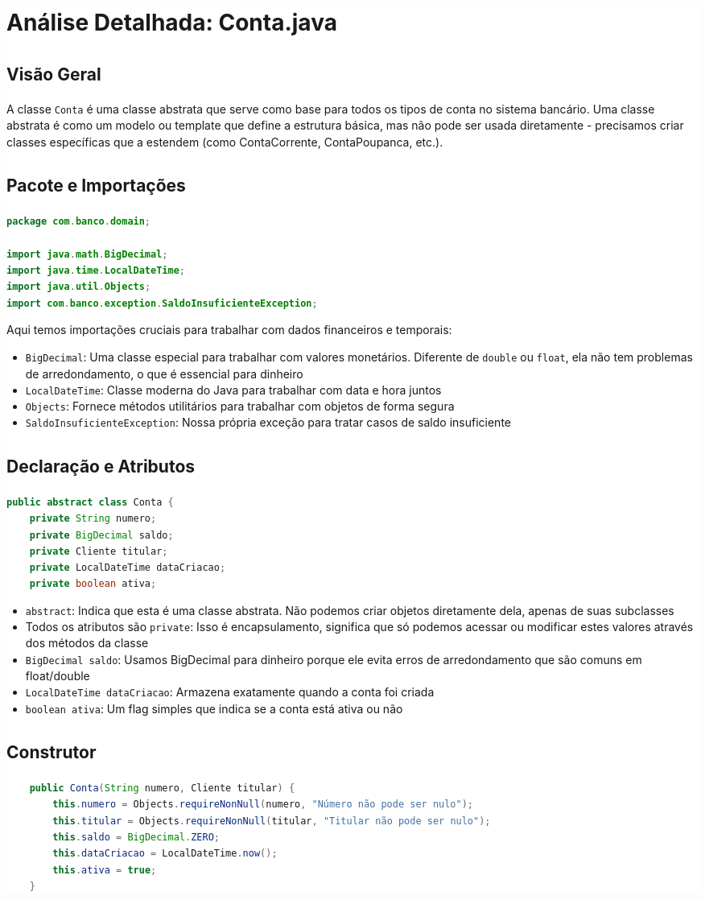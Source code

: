# Análise Detalhada: Conta.java

## Visão Geral

A classe `Conta` é uma classe abstrata que serve como base para todos os tipos de conta no sistema bancário. Uma classe abstrata é como um modelo ou template que define a estrutura básica, mas não pode ser usada diretamente - precisamos criar classes específicas que a estendem (como ContaCorrente, ContaPoupanca, etc.).

## Pacote e Importações

```java
package com.banco.domain;

import java.math.BigDecimal;
import java.time.LocalDateTime;
import java.util.Objects;
import com.banco.exception.SaldoInsuficienteException;
```

Aqui temos importações cruciais para trabalhar com dados financeiros e temporais:

- `BigDecimal`: Uma classe especial para trabalhar com valores monetários. Diferente de `double` ou `float`, ela não tem problemas de arredondamento, o que é essencial para dinheiro
- `LocalDateTime`: Classe moderna do Java para trabalhar com data e hora juntos
- `Objects`: Fornece métodos utilitários para trabalhar com objetos de forma segura
- `SaldoInsuficienteException`: Nossa própria exceção para tratar casos de saldo insuficiente

## Declaração e Atributos

```java
public abstract class Conta {
    private String numero;
    private BigDecimal saldo;
    private Cliente titular;
    private LocalDateTime dataCriacao;
    private boolean ativa;
```

- `abstract`: Indica que esta é uma classe abstrata. Não podemos criar objetos diretamente dela, apenas de suas subclasses
- Todos os atributos são `private`: Isso é encapsulamento, significa que só podemos acessar ou modificar estes valores através dos métodos da classe
- `BigDecimal saldo`: Usamos BigDecimal para dinheiro porque ele evita erros de arredondamento que são comuns em float/double
- `LocalDateTime dataCriacao`: Armazena exatamente quando a conta foi criada
- `boolean ativa`: Um flag simples que indica se a conta está ativa ou não

## Construtor

```java
    public Conta(String numero, Cliente titular) {
        this.numero = Objects.requireNonNull(numero, "Número não pode ser nulo");
        this.titular = Objects.requireNonNull(titular, "Titular não pode ser nulo");
        this.saldo = BigDecimal.ZERO;
        this.dataCriacao = LocalDateTime.now();
        this.ativa = true;
    }
```

